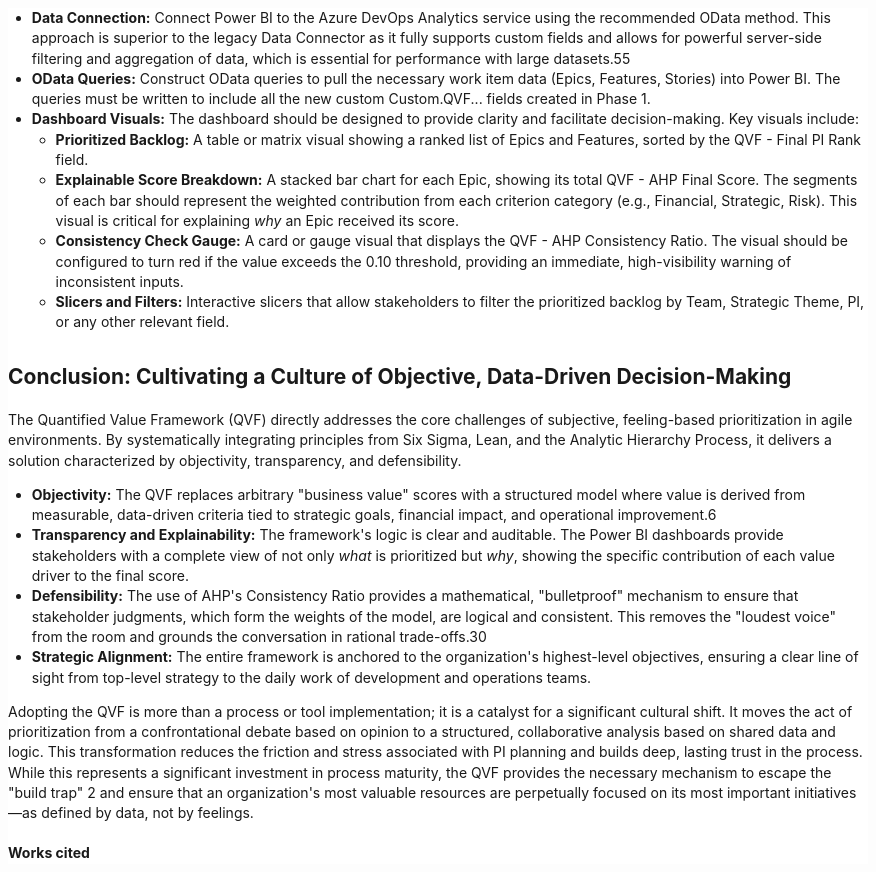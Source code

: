 * **Data Connection:** Connect Power BI to the Azure DevOps Analytics service using the recommended OData method. This approach is superior to the legacy Data Connector as it fully supports custom fields and allows for powerful server-side filtering and aggregation of data, which is essential for performance with large datasets.55  
* **OData Queries:** Construct OData queries to pull the necessary work item data (Epics, Features, Stories) into Power BI. The queries must be written to include all the new custom Custom.QVF... fields created in Phase 1\.  
* **Dashboard Visuals:** The dashboard should be designed to provide clarity and facilitate decision-making. Key visuals include:  
  * **Prioritized Backlog:** A table or matrix visual showing a ranked list of Epics and Features, sorted by the QVF \- Final PI Rank field.  
  * **Explainable Score Breakdown:** A stacked bar chart for each Epic, showing its total QVF \- AHP Final Score. The segments of each bar should represent the weighted contribution from each criterion category (e.g., Financial, Strategic, Risk). This visual is critical for explaining *why* an Epic received its score.  
  * **Consistency Check Gauge:** A card or gauge visual that displays the QVF \- AHP Consistency Ratio. The visual should be configured to turn red if the value exceeds the 0.10 threshold, providing an immediate, high-visibility warning of inconsistent inputs.  
  * **Slicers and Filters:** Interactive slicers that allow stakeholders to filter the prioritized backlog by Team, Strategic Theme, PI, or any other relevant field.

## **Conclusion: Cultivating a Culture of Objective, Data-Driven Decision-Making**

The Quantified Value Framework (QVF) directly addresses the core challenges of subjective, feeling-based prioritization in agile environments. By systematically integrating principles from Six Sigma, Lean, and the Analytic Hierarchy Process, it delivers a solution characterized by objectivity, transparency, and defensibility.

* **Objectivity:** The QVF replaces arbitrary "business value" scores with a structured model where value is derived from measurable, data-driven criteria tied to strategic goals, financial impact, and operational improvement.6  
* **Transparency and Explainability:** The framework's logic is clear and auditable. The Power BI dashboards provide stakeholders with a complete view of not only *what* is prioritized but *why*, showing the specific contribution of each value driver to the final score.  
* **Defensibility:** The use of AHP's Consistency Ratio provides a mathematical, "bulletproof" mechanism to ensure that stakeholder judgments, which form the weights of the model, are logical and consistent. This removes the "loudest voice" from the room and grounds the conversation in rational trade-offs.30  
* **Strategic Alignment:** The entire framework is anchored to the organization's highest-level objectives, ensuring a clear line of sight from top-level strategy to the daily work of development and operations teams.

Adopting the QVF is more than a process or tool implementation; it is a catalyst for a significant cultural shift. It moves the act of prioritization from a confrontational debate based on opinion to a structured, collaborative analysis based on shared data and logic. This transformation reduces the friction and stress associated with PI planning and builds deep, lasting trust in the process. While this represents a significant investment in process maturity, the QVF provides the necessary mechanism to escape the "build trap" 2 and ensure that an organization's most valuable resources are perpetually focused on its most important initiatives—as defined by data, not by feelings.

#### **Works cited**

